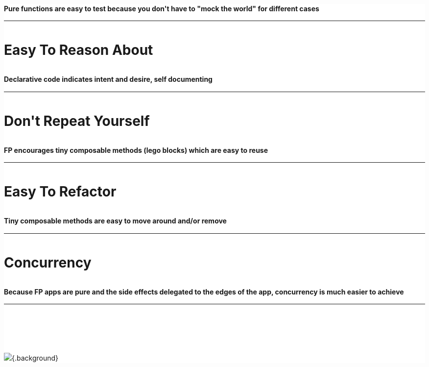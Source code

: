 **Pure functions are easy to test because you don't have to "mock the world" for different cases**



---



# Easy To Reason About
##

**Declarative code indicates intent and desire, self documenting**



---



# Don't Repeat Yourself
##

**FP encourages tiny composable methods (lego blocks) which are easy to reuse**



---



# Easy To Refactor
##

**Tiny composable methods are easy to move around and/or remove**



---



# Concurrency
##

**Because FP apps are pure and the side effects delegated to the edges of the app, concurrency is much easier to achieve**



---



# <span style="color:white">Where Do I Start?</span>

![](http://www.gestaltreality.com/wp-content/uploads/2013/08/morpheus-red-pill-blue-pill.jpg){.background}

